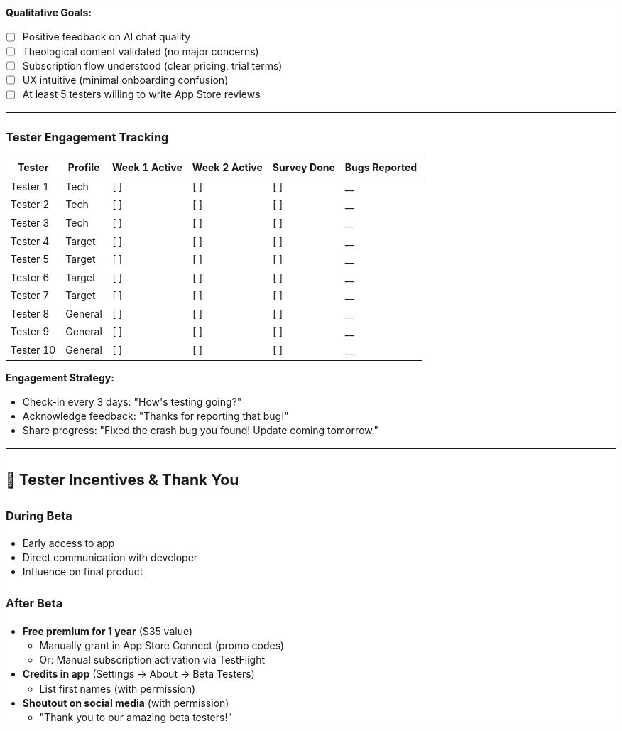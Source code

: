 **Qualitative Goals:**
- [ ] Positive feedback on AI chat quality
- [ ] Theological content validated (no major concerns)
- [ ] Subscription flow understood (clear pricing, trial terms)
- [ ] UX intuitive (minimal onboarding confusion)
- [ ] At least 5 testers willing to write App Store reviews

---

### Tester Engagement Tracking

| Tester | Profile | Week 1 Active | Week 2 Active | Survey Done | Bugs Reported |
|--------|---------|---------------|---------------|-------------|---------------|
| Tester 1 | Tech | [ ] | [ ] | [ ] | __ |
| Tester 2 | Tech | [ ] | [ ] | [ ] | __ |
| Tester 3 | Tech | [ ] | [ ] | [ ] | __ |
| Tester 4 | Target | [ ] | [ ] | [ ] | __ |
| Tester 5 | Target | [ ] | [ ] | [ ] | __ |
| Tester 6 | Target | [ ] | [ ] | [ ] | __ |
| Tester 7 | Target | [ ] | [ ] | [ ] | __ |
| Tester 8 | General | [ ] | [ ] | [ ] | __ |
| Tester 9 | General | [ ] | [ ] | [ ] | __ |
| Tester 10 | General | [ ] | [ ] | [ ] | __ |

**Engagement Strategy:**
- Check-in every 3 days: "How's testing going?"
- Acknowledge feedback: "Thanks for reporting that bug!"
- Share progress: "Fixed the crash bug you found! Update coming tomorrow."

---

## 🎁 Tester Incentives & Thank You

### During Beta
- Early access to app
- Direct communication with developer
- Influence on final product

### After Beta
- **Free premium for 1 year** ($35 value)
  - Manually grant in App Store Connect (promo codes)
  - Or: Manual subscription activation via TestFlight
- **Credits in app** (Settings → About → Beta Testers)
  - List first names (with permission)
- **Shoutout on social media** (with permission)
  - "Thank you to our amazing beta testers!"
